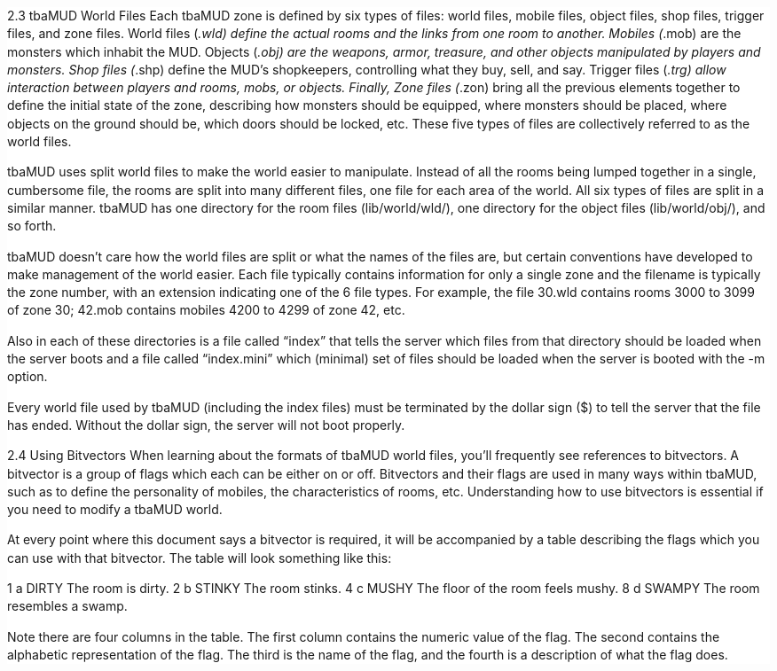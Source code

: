 2.3 tbaMUD World Files
Each tbaMUD zone is defined by six types of files: world files, mobile files,
object files, shop files, trigger files, and zone files. World files (*.wld)
define the actual rooms and the links from one room to another. Mobiles (*.mob)
are the monsters which inhabit the MUD. Objects (*.obj) are the weapons, armor,
treasure, and other objects manipulated by players and monsters. Shop files
(*.shp) define the MUD’s shopkeepers, controlling what they buy, sell, and say.
Trigger files (*.trg) allow interaction between players and rooms, mobs, or
objects. Finally, Zone files (*.zon) bring all the previous elements together
to define the initial state of the zone, describing how monsters should be
equipped, where monsters should be placed, where objects on the ground should
be, which doors should be locked, etc. These five types of files are
collectively referred to as the world files.

tbaMUD uses split world files to make the world easier to manipulate. Instead
of all the rooms being lumped together in a single, cumbersome file, the rooms
are split into many different files, one file for each area of the world. All
six types of files are split in a similar manner. tbaMUD has one directory for
the room files (lib/world/wld/), one directory for the object files
(lib/world/obj/), and so forth.

tbaMUD doesn’t care how the world files are split or what the names of the
files are, but certain conventions have developed to make management of the
world easier. Each file typically contains information for only a single zone
and the filename is typically the zone number, with an extension indicating
one of the 6 file types. For example, the file 30.wld contains rooms 3000 to
3099 of zone 30; 42.mob contains mobiles 4200 to 4299 of zone 42, etc.

Also in each of these directories is a file called “index” that tells the
server which files from that directory should be loaded when the server boots
and a file called “index.mini” which (minimal) set of files should be loaded
when the server is booted with the -m option.

Every world file used by tbaMUD (including the index files) must be terminated
by the dollar sign ($) to tell the server that the file has ended. Without the
dollar sign, the server will not boot properly.

2.4 Using Bitvectors
When learning about the formats of tbaMUD world files, you’ll frequently see
references to bitvectors. A bitvector is a group of flags which each can be
either on or off. Bitvectors and their flags are used in many ways within
tbaMUD, such as to define the personality of mobiles, the characteristics of
rooms, etc. Understanding how to use bitvectors is essential if you need to
modify a tbaMUD world.

At every point where this document says a bitvector is required, it will be
accompanied by a table describing the flags which you can use with that
bitvector. The table will look something like this:

1 a DIRTY The room is dirty.
2 b STINKY The room stinks.
4 c MUSHY The floor of the room feels mushy.
8 d SWAMPY The room resembles a swamp.

Note there are four columns in the table. The first column contains the numeric
value of the flag. The second contains the alphabetic representation of the
flag. The third is the name of the flag, and the fourth is a description of
what the flag does.
